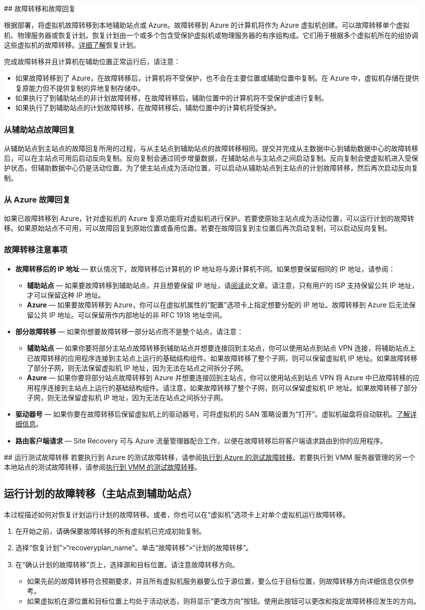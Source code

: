 ##<a name="failover-and-failback"></a> 故障转移和故障回复

根据部署，将虚拟机故障转移到本地辅助站点或 Azure。故障转移到 Azure 的计算机将作为 Azure 虚拟机创建。可以故障转移单个虚拟机、物理服务器或恢复计划。恢复计划由一个或多个包含受保护虚拟机或物理服务器的有序组构成。它们用于根据多个虚拟机所在的组协调这些虚拟机的故障转移。[详细了解](/documentation/articles/site-recovery-create-recovery-plans/)恢复计划。

完成故障转移并且计算机在辅助位置正常运行后，请注意：

- 如果故障转移到了 Azure，在故障转移后，计算机将不受保护，也不会在主要位置或辅助位置中复制。在 Azure 中，虚拟机存储在提供复原能力但不提供复制的异地复制存储中。
- 如果执行了到辅助站点的非计划故障转移，在故障转移后，辅助位置中的计算机将不受保护或进行复制。
- 如果执行了到辅助站点的计划故障转移，在故障转移后，辅助位置中的计算机将受保护。
 

### 从辅助站点故障回复

从辅助站点到主站点的故障回复所用的过程，与从主站点到辅助站点的故障转移相同。提交并完成从主数据中心到辅助数据中心的故障转移后，可以在主站点可用后启动反向复制。反向复制会通过同步增量数据，在辅助站点与主站点之间启动复制。反向复制会使虚拟机进入受保护状态，但辅助数据中心仍是活动位置。为了使主站点成为活动位置，可以启动从辅助站点到主站点的计划故障转移，然后再次启动反向复制。

### 从 Azure 故障回复

如果已故障转移到 Azure，针对虚拟机的 Azure 复原功能将对虚拟机进行保护。若要使原始主站点成为活动位置，可以运行计划的故障转移。如果原始站点不可用，可以故障回复到原始位置或备用位置。若要在故障回复到主位置后再次启动复制，可以启动反向复制。

### 故障转移注意事项

- **故障转移后的 IP 地址** — 默认情况下，故障转移后计算机的 IP 地址将与源计算机不同。如果想要保留相同的 IP 地址，请参阅：
	- **辅助站点** — 如果要故障转移到辅助站点，并且想要保留 IP 地址，请[阅读](http://blogs.technet.com/b/scvmm/archive/2014/04/04/retaining-ip-address-after-failover-using-hyper-v-recovery-manager.aspx)此文章。请注意，只有用户的 ISP 支持保留公共 IP 地址，才可以保留这种 IP 地址。
	- **Azure** — 如果要故障转移到 Azure，你可以在虚拟机属性的“配置”选项卡上指定想要分配的 IP 地址。故障转移到 Azure 后无法保留公共 IP 地址。可以保留用作内部地址的非 RFC 1918 地址空间。
- **部分故障转移** — 如果你想要故障转移一部分站点而不是整个站点，请注意：
	- **辅助站点** — 如果你要将部分主站点故障转移到辅助站点并想要连接回到主站点，你可以使用站点到站点 VPN 连接，将辅助站点上已故障转移的应用程序连接到主站点上运行的基础结构组件。如果故障转移了整个子网，则可以保留虚拟机 IP 地址。如果故障转移了部分子网，则无法保留虚拟机 IP 地址，因为无法在站点之间拆分子网。
	- **Azure** — 如果你要将部分站点故障转移到 Azure 并想要连接回到主站点，你可以使用站点到站点 VPN 将 Azure 中已故障转移的应用程序连接到主站点上运行的基础结构组件。请注意，如果故障转移了整个子网，则可以保留虚拟机 IP 地址。如果故障转移了部分子网，则无法保留虚拟机 IP 地址，因为无法在站点之间拆分子网。
 
- **驱动器号** — 如果你要在故障转移后保留虚拟机上的驱动器号，可将虚拟机的 SAN 策略设置为“打开”。虚拟机磁盘将自动联机。[了解详细信息](https://technet.microsoft.com/zh-cn/library/gg252636.aspx)。
- **路由客户端请求** — Site Recovery 可与 Azure 流量管理器配合工作，以便在故障转移后将客户端请求路由到你的应用程序。

##<a name="run-a-test-failover"></a> 运行测试故障转移
若要执行到 Azure 的测试故障转移，请参阅[执行到 Azure 的测试故障转移](/documentation/articles/site-recovery-test-failover-to-azure/)。若要执行到 VMM 服务器管理的另一个本地站点的测试故障转移，请参阅[执行到 VMM 的测试故障转移](/documentation/articles/site-recovery-test-failover-vmm-to-vmm/)。

## 运行计划的故障转移（主站点到辅助站点）

 本过程描述如何对恢复计划运行计划的故障转移。或者，你也可以在“虚拟机”选项卡上对单个虚拟机运行故障转移。

1. 在开始之前，请确保要故障转移的所有虚拟机已完成初始复制。
2. 选择“恢复计划”>“recoveryplan\_name”。单击“故障转移”>“计划的故障转移”。
3. 在“确认计划的故障转移”页上，选择源和目标位置。请注意故障转移方向。

	- 如果先前的故障转移符合预期要求，并且所有虚拟机服务器要么位于源位置，要么位于目标位置，则故障转移方向详细信息仅供参考。
	- 如果虚拟机在源位置和目标位置上均处于活动状态，则将显示“更改方向”按钮。使用此按钮可以更改和指定故障转移应发生的方向。
